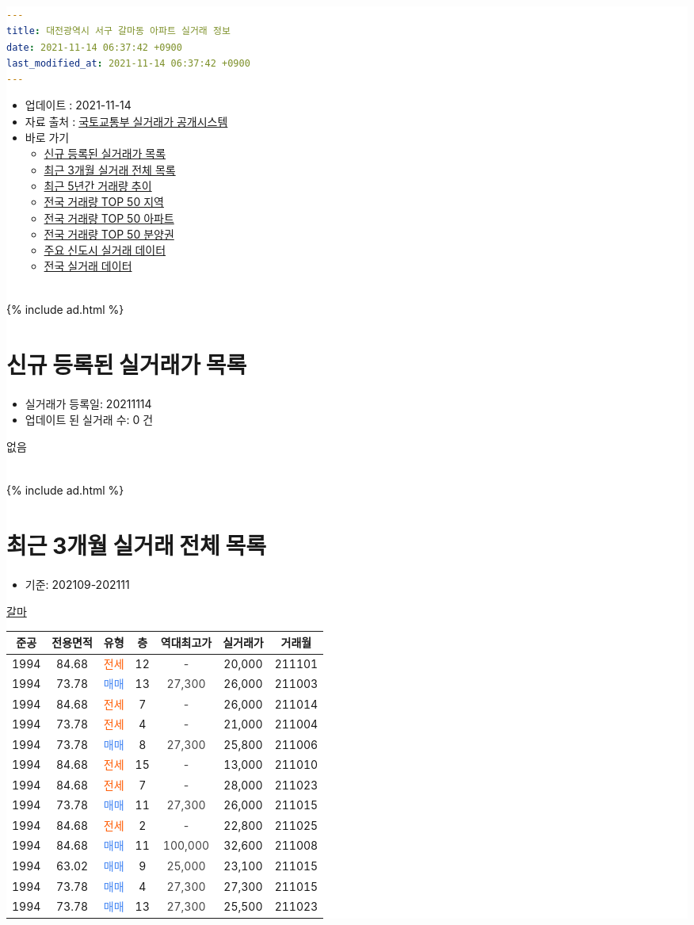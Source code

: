 ```yaml
---
title: 대전광역시 서구 갈마동 아파트 실거래 정보
date: 2021-11-14 06:37:42 +0900
last_modified_at: 2021-11-14 06:37:42 +0900
---
```


* 업데이트 : 2021-11-14
* 자료 출처 : [국토교통부 실거래가 공개시스템](http://rt.molit.go.kr)
* 바로 가기
    * [신규 등록된 실거래가 목록](#신규-등록된-실거래가-목록)
    * [최근 3개월 실거래 전체 목록](#최근-3개월-실거래-전체-목록)
    * [최근 5년간 거래량 추이](#최근-5년간-거래량-추이)
    * [전국 거래량 TOP 50 지역](https://inasie.github.io/apt-trade-info/최근-3개월-전국에서-가장-거래가-많이-발생한-지역)
    * [전국 거래량 TOP 50 아파트](https://inasie.github.io/apt-trade-info/최근-3개월-전국에서-가장-거래가-많이-발생한-아파트)
    * [전국 거래량 TOP 50 분양권](https://inasie.github.io/apt-trade-info/최근-3개월-전국에서-가장-거래가-많이-발생한-분양권)
    * [주요 신도시 실거래 데이터](https://inasie.github.io/apt-trade-info/주요-신도시)
    * [전국 실거래 데이터](https://inasie.github.io/apt-trade-info/전국)
<br>
{% include ad.html %}
<br>

# 신규 등록된 실거래가 목록
* 실거래가 등록일: 20211114
* 업데이트 된 실거래 수: 0 건

없음

<br>
{% include ad.html %}
<br>

# 최근 3개월 실거래 전체 목록
* 기준: 202109-202111


[갈마](https://search.naver.com/search.naver?query=%EB%8C%80%EC%A0%84%EA%B4%91%EC%97%AD%EC%8B%9C+%EC%84%9C%EA%B5%AC+%EA%B0%88%EB%A7%88%EB%8F%99+%EA%B0%88%EB%A7%88)

|준공|전용면적|유형|층|역대최고가|실거래가|거래월|
|:---:|:---:|:---:|:---:|:---:|:---:|:---:|
|1994|84.68|<span style="color:#ff5a00">전세</span>|12|<span style="color:#444444">-</span>|20,000|211101|
|1994|73.78|<span style="color:#4285f3">매매</span>|13|<span style="color:#444444">27,300</span>|26,000|211003|
|1994|84.68|<span style="color:#ff5a00">전세</span>|7|<span style="color:#444444">-</span>|26,000|211014|
|1994|73.78|<span style="color:#ff5a00">전세</span>|4|<span style="color:#444444">-</span>|21,000|211004|
|1994|73.78|<span style="color:#4285f3">매매</span>|8|<span style="color:#444444">27,300</span>|25,800|211006|
|1994|84.68|<span style="color:#ff5a00">전세</span>|15|<span style="color:#444444">-</span>|13,000|211010|
|1994|84.68|<span style="color:#ff5a00">전세</span>|7|<span style="color:#444444">-</span>|28,000|211023|
|1994|73.78|<span style="color:#4285f3">매매</span>|11|<span style="color:#444444">27,300</span>|26,000|211015|
|1994|84.68|<span style="color:#ff5a00">전세</span>|2|<span style="color:#444444">-</span>|22,800|211025|
|1994|84.68|<span style="color:#4285f3">매매</span>|11|<span style="color:#444444">100,000</span>|32,600|211008|
|1994|63.02|<span style="color:#4285f3">매매</span>|9|<span style="color:#444444">25,000</span>|23,100|211015|
|1994|73.78|<span style="color:#4285f3">매매</span>|4|<span style="color:#444444">27,300</span>|27,300|211015|
|1994|73.78|<span style="color:#4285f3">매매</span>|13|<span style="color:#444444">27,300</span>|25,500|211023|
